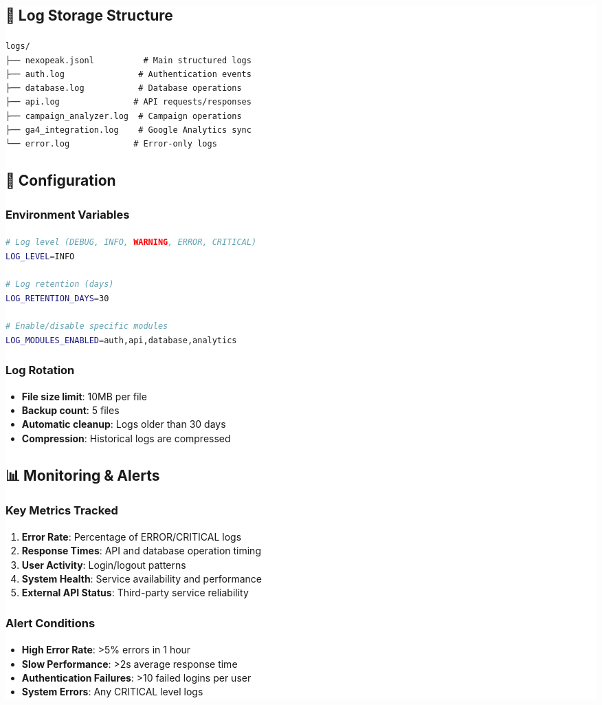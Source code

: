 ## 📂 **Log Storage Structure**

```
logs/
├── nexopeak.jsonl          # Main structured logs
├── auth.log               # Authentication events
├── database.log           # Database operations
├── api.log               # API requests/responses
├── campaign_analyzer.log  # Campaign operations
├── ga4_integration.log    # Google Analytics sync
└── error.log             # Error-only logs
```

## 🔧 **Configuration**

### **Environment Variables**

```bash
# Log level (DEBUG, INFO, WARNING, ERROR, CRITICAL)
LOG_LEVEL=INFO

# Log retention (days)
LOG_RETENTION_DAYS=30

# Enable/disable specific modules
LOG_MODULES_ENABLED=auth,api,database,analytics
```

### **Log Rotation**

- **File size limit**: 10MB per file
- **Backup count**: 5 files
- **Automatic cleanup**: Logs older than 30 days
- **Compression**: Historical logs are compressed

## 📊 **Monitoring & Alerts**

### **Key Metrics Tracked**

1. **Error Rate**: Percentage of ERROR/CRITICAL logs
2. **Response Times**: API and database operation timing
3. **User Activity**: Login/logout patterns
4. **System Health**: Service availability and performance
5. **External API Status**: Third-party service reliability

### **Alert Conditions**

- **High Error Rate**: >5% errors in 1 hour
- **Slow Performance**: >2s average response time
- **Authentication Failures**: >10 failed logins per user
- **System Errors**: Any CRITICAL level logs
